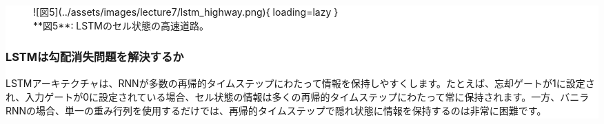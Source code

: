 <figure markdown="span">
    ![図5](../assets/images/lecture7/lstm_highway.png){ loading=lazy }
    <figcaption>**図5**: LSTMのセル状態の高速道路。 </figcaption>
</figure>

### LSTMは勾配消失問題を解決するか

LSTMアーキテクチャは、RNNが多数の再帰的タイムステップにわたって情報を保持しやすくします。たとえば、忘却ゲートが1に設定され、入力ゲートが0に設定されている場合、セル状態の情報は多くの再帰的タイムステップにわたって常に保持されます。一方、バニラRNNの場合、単一の重み行列を使用するだけでは、再帰的タイムステップで隠れ状態に情報を保持するのは非常に困難です。
